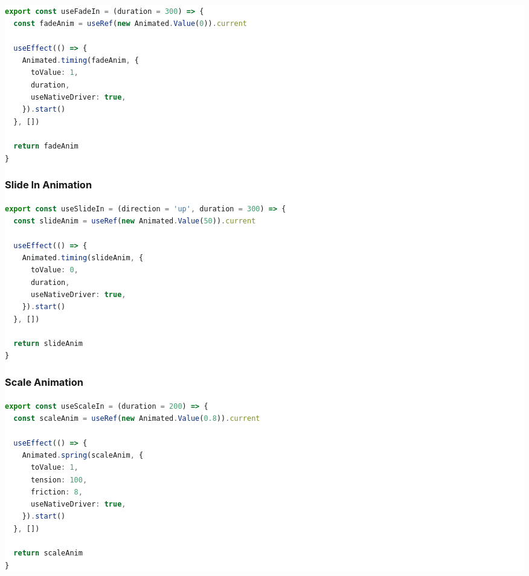 ```typescript
export const useFadeIn = (duration = 300) => {
  const fadeAnim = useRef(new Animated.Value(0)).current

  useEffect(() => {
    Animated.timing(fadeAnim, {
      toValue: 1,
      duration,
      useNativeDriver: true,
    }).start()
  }, [])

  return fadeAnim
}
```

### Slide In Animation

```typescript
export const useSlideIn = (direction = 'up', duration = 300) => {
  const slideAnim = useRef(new Animated.Value(50)).current

  useEffect(() => {
    Animated.timing(slideAnim, {
      toValue: 0,
      duration,
      useNativeDriver: true,
    }).start()
  }, [])

  return slideAnim
}
```

### Scale Animation

```typescript
export const useScaleIn = (duration = 200) => {
  const scaleAnim = useRef(new Animated.Value(0.8)).current

  useEffect(() => {
    Animated.spring(scaleAnim, {
      toValue: 1,
      tension: 100,
      friction: 8,
      useNativeDriver: true,
    }).start()
  }, [])

  return scaleAnim
}
```
